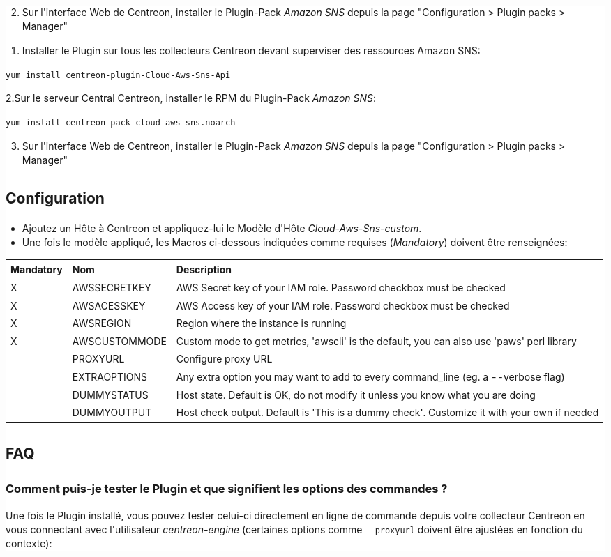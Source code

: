 2. Sur l'interface Web de Centreon, installer le Plugin-Pack *Amazon SNS* depuis la page "Configuration > Plugin packs > Manager"

</TabItem>
<TabItem value="Offline IMP License" label="Offline IMP License">

1. Installer le Plugin sur tous les collecteurs Centreon devant superviser des ressources Amazon SNS:

```bash
yum install centreon-plugin-Cloud-Aws-Sns-Api
```

2.Sur le serveur Central Centreon, installer le RPM du Plugin-Pack *Amazon SNS*:

```bash
yum install centreon-pack-cloud-aws-sns.noarch
```

3. Sur l'interface Web de Centreon, installer le Plugin-Pack *Amazon SNS* depuis la page "Configuration > Plugin packs > Manager"

</TabItem>
</Tabs>

## Configuration

* Ajoutez un Hôte à Centreon et appliquez-lui le Modèle d'Hôte *Cloud-Aws-Sns-custom*.
* Une fois le modèle appliqué, les Macros ci-dessous indiquées comme requises (*Mandatory*) doivent être renseignées:

| Mandatory   | Nom             | Description                                                                                 |
| :---------- | :-------------- | :------------------------------------------------------------------------------------------ |
| X           | AWSSECRETKEY    | AWS Secret key of your IAM role. Password checkbox must be checked                          |
| X           | AWSACESSKEY     | AWS Access key of your IAM role. Password checkbox must be checked                          |
| X           | AWSREGION       | Region where the instance is running                                                        |
| X           | AWSCUSTOMMODE   | Custom mode to get metrics, 'awscli' is the default, you can also use 'paws' perl library   |
|             | PROXYURL        | Configure proxy URL                                                                         |
|             | EXTRAOPTIONS    | Any extra option you may want to add to every command\_line (eg. a --verbose flag)          |
|             | DUMMYSTATUS     | Host state. Default is OK, do not modify it unless you know what you are doing              |
|             | DUMMYOUTPUT     | Host check output. Default is 'This is a dummy check'. Customize it with your own if needed |

## FAQ

### Comment puis-je tester le Plugin et que signifient les options des commandes ?

Une fois le Plugin installé, vous pouvez tester celui-ci directement en ligne de commande depuis votre collecteur Centreon en vous connectant
avec l'utilisateur *centreon-engine*
(certaines options comme ```--proxyurl``` doivent être ajustées en fonction du contexte):
